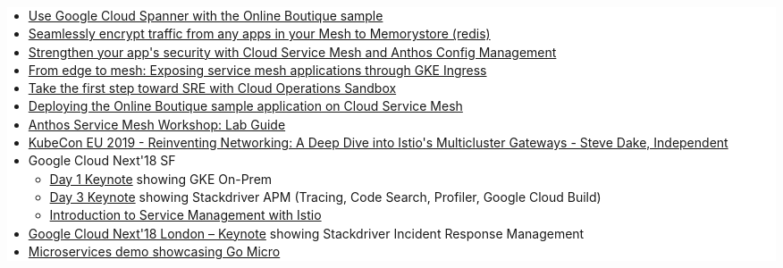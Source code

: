 - [Use Google Cloud Spanner with the Online Boutique sample](https://medium.com/p/f7248e077339)
- [Seamlessly encrypt traffic from any apps in your Mesh to Memorystore (redis)](https://medium.com/google-cloud/64b71969318d)
- [Strengthen your app's security with Cloud Service Mesh and Anthos Config Management](https://cloud.google.com/service-mesh/docs/strengthen-app-security)
- [From edge to mesh: Exposing service mesh applications through GKE Ingress](https://cloud.google.com/architecture/exposing-service-mesh-apps-through-gke-ingress)
- [Take the first step toward SRE with Cloud Operations Sandbox](https://cloud.google.com/blog/products/operations/on-the-road-to-sre-with-cloud-operations-sandbox)
- [Deploying the Online Boutique sample application on Cloud Service Mesh](https://cloud.google.com/service-mesh/docs/onlineboutique-install-kpt)
- [Anthos Service Mesh Workshop: Lab Guide](https://codelabs.developers.google.com/codelabs/anthos-service-mesh-workshop)
- [KubeCon EU 2019 - Reinventing Networking: A Deep Dive into Istio's Multicluster Gateways - Steve Dake, Independent](https://youtu.be/-t2BfT59zJA?t=982)
- Google Cloud Next'18 SF
  - [Day 1 Keynote](https://youtu.be/vJ9OaAqfxo4?t=2416) showing GKE On-Prem
  - [Day 3 Keynote](https://youtu.be/JQPOPV_VH5w?t=815) showing Stackdriver
    APM (Tracing, Code Search, Profiler, Google Cloud Build)
  - [Introduction to Service Management with Istio](https://www.youtube.com/watch?v=wCJrdKdD6UM&feature=youtu.be&t=586)
- [Google Cloud Next'18 London – Keynote](https://youtu.be/nIq2pkNcfEI?t=3071)
  showing Stackdriver Incident Response Management
- [Microservices demo showcasing Go Micro](https://github.com/go-micro/demo)
